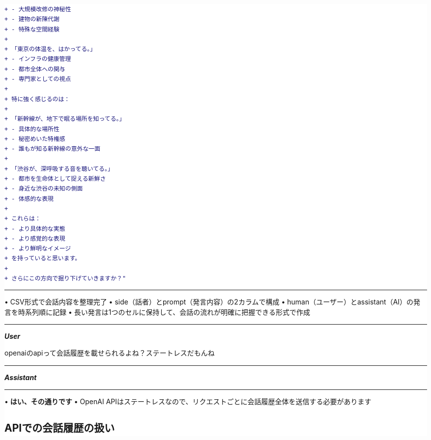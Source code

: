 ```diff
+ - 大規模改修の神秘性
+ - 建物の新陳代謝
+ - 特殊な空間経験
+ 
+ 「東京の体温を、はかってる。」
+ - インフラの健康管理
+ - 都市全体への関与
+ - 専門家としての視点
+ 
+ 特に強く感じるのは：
+ 
+ 「新幹線が、地下で眠る場所を知ってる。」
+ - 具体的な場所性
+ - 秘密めいた特権感
+ - 誰もが知る新幹線の意外な一面
+ 
+ 「渋谷が、深呼吸する音を聴いてる。」
+ - 都市を生命体として捉える新鮮さ
+ - 身近な渋谷の未知の側面
+ - 体感的な表現
+ 
+ これらは：
+ - より具体的な実態
+ - より感覚的な表現
+ - より鮮明なイメージ
+ を持っていると思います。
+ 
+ さらにこの方向で掘り下げていきますか？" 
```

---

• CSV形式で会話内容を整理完了
• side（話者）とprompt（発言内容）の2カラムで構成
• human（ユーザー）とassistant（AI）の発言を時系列順に記録
• 長い発言は1つのセルに保持して、会話の流れが明確に把握できる形式で作成

---

_**User**_

openaiのapiって会話履歴を載せられるよね？ステートレスだもんね

---

_**Assistant**_



---

• **はい、その通りです**
• OpenAI APIはステートレスなので、リクエストごとに会話履歴全体を送信する必要があります

## APIでの会話履歴の扱い
